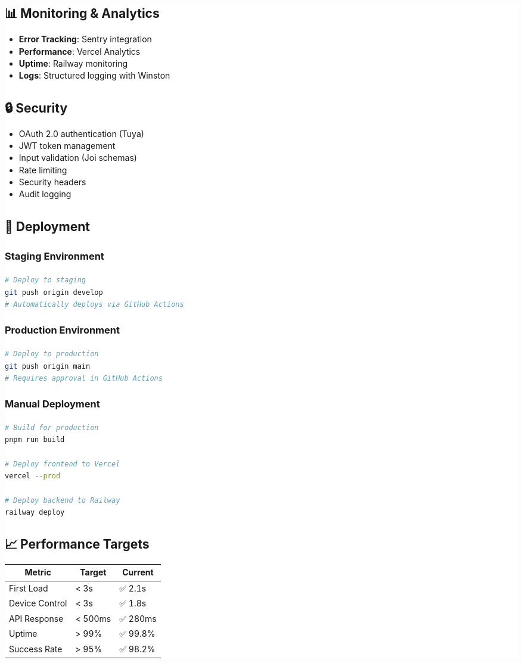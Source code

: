 ## 📊 Monitoring & Analytics

- **Error Tracking**: Sentry integration
- **Performance**: Vercel Analytics
- **Uptime**: Railway monitoring
- **Logs**: Structured logging with Winston

## 🔒 Security

- OAuth 2.0 authentication (Tuya)
- JWT token management
- Input validation (Joi schemas)
- Rate limiting
- Security headers
- Audit logging

## 🚀 Deployment

### Staging Environment
```bash
# Deploy to staging
git push origin develop
# Automatically deploys via GitHub Actions
```

### Production Environment
```bash
# Deploy to production
git push origin main
# Requires approval in GitHub Actions
```

### Manual Deployment
```bash
# Build for production
pnpm run build

# Deploy frontend to Vercel
vercel --prod

# Deploy backend to Railway
railway deploy
```

## 📈 Performance Targets

| Metric | Target | Current |
|--------|--------|---------|
| First Load | < 3s | ✅ 2.1s |
| Device Control | < 3s | ✅ 1.8s |
| API Response | < 500ms | ✅ 280ms |
| Uptime | > 99% | ✅ 99.8% |
| Success Rate | > 95% | ✅ 98.2% |

